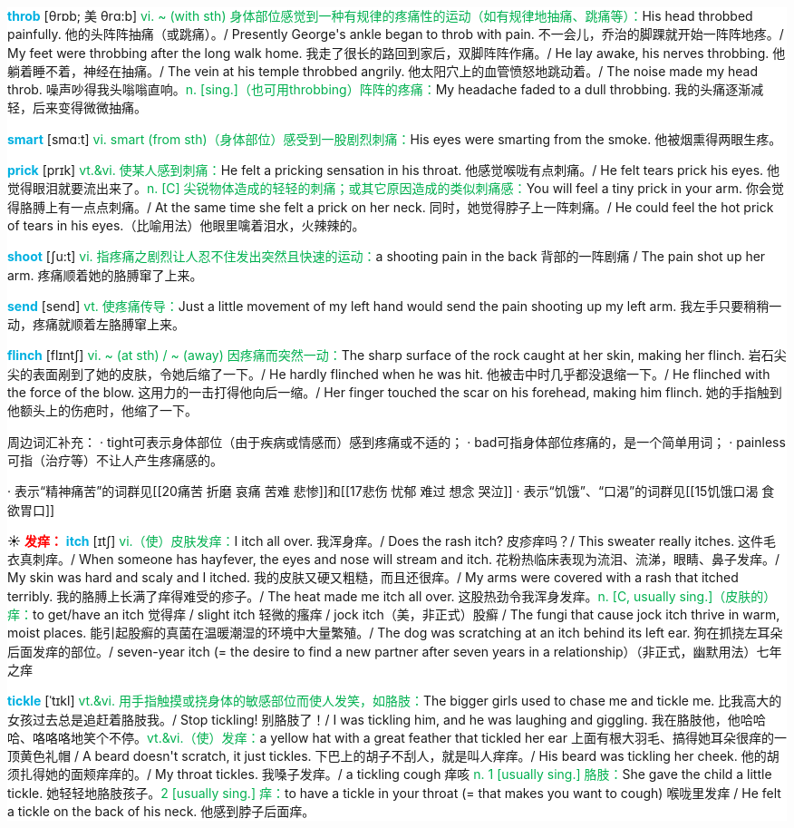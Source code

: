<font color="sky blue">**throb**</font> [θrɒb; 美 θrɑ:b]
<font color="#00b050">vi. ~ (with sth) 身体部位感觉到一种有规律的疼痛性的运动（如有规律地抽痛、跳痛等）：</font>His head throbbed painfully. 他的头阵阵抽痛（或跳痛）。/ Presently George's ankle began to throb with pain. 不一会儿，乔治的脚踝就开始一阵阵地疼。/ My feet were throbbing after the long walk home. 我走了很长的路回到家后，双脚阵阵作痛。/ He lay awake, his nerves throbbing. 他躺着睡不着，神经在抽痛。/ The vein at his temple throbbed angrily. 他太阳穴上的血管愤怒地跳动着。/ The noise made my head throb. 噪声吵得我头嗡嗡直响。<font color="#00b050">n. [sing.]（也可用throbbing）阵阵的疼痛：</font>My headache faded to a dull throbbing. 我的头痛逐渐减轻，后来变得微微抽痛。

<font color="sky blue">**smart**</font> [smɑːt] 
<font color="#00b050">vi. smart (from sth)（身体部位）感受到一股剧烈刺痛：</font>His eyes were smarting from the smoke. 他被烟熏得两眼生疼。
           
<font color="sky blue">**prick**</font> [prɪk]
<font color="#00b050">vt.&vi. 使某人感到刺痛：</font>He felt a pricking sensation in his throat. 他感觉喉咙有点刺痛。/ He felt tears prick his eyes. 他觉得眼泪就要流出来了。<font color="#00b050">n. [C] 尖锐物体造成的轻轻的刺痛；或其它原因造成的类似刺痛感：</font>You will feel a tiny prick in your arm. 你会觉得胳膊上有一点点刺痛。/ At the same time she felt a prick on her neck. 同时，她觉得脖子上一阵刺痛。/ He could feel the hot prick of tears in his eyes.（比喻用法）他眼里噙着泪水，火辣辣的。
 
<font color="sky blue">**shoot**</font> [ʃu:t] 
<font color="#00b050">vi. 指疼痛之剧烈让人忍不住发出突然且快速的运动：</font>a shooting pain in the back 背部的一阵剧痛 / The pain shot up her arm. 疼痛顺着她的胳膊窜了上来。

<font color="sky blue">**send**</font> [send] 
<font color="#00b050">vt. 使疼痛传导：</font>Just a little movement of my left hand would send the pain shooting up my left arm. 我左手只要稍稍一动，疼痛就顺着左胳膊窜上来。
           
<font color="sky blue">**flinch**</font> [flɪntʃ]
<font color="#00b050">vi. ~ (at sth) / ~ (away) 因疼痛而突然一动：</font>The sharp surface of the rock caught at her skin, making her flinch. 岩石尖尖的表面剐到了她的皮肤，令她后缩了一下。/ He hardly flinched when he was hit. 他被击中时几乎都没退缩一下。/ He flinched with the force of the blow. 这用力的一击打得他向后一缩。/ Her finger touched the scar on his forehead, making him flinch. 她的手指触到他额头上的伤疤时，他缩了一下。

周边词汇补充：
· tight可表示身体部位（由于疾病或情感而）感到疼痛或不适的；
· bad可指身体部位疼痛的，是一个简单用词；
· painless可指（治疗等）不让人产生疼痛感的。

· 表示“精神痛苦”的词群见[[20痛苦 折磨 哀痛 苦难 悲惨]]和[[17悲伤 忧郁 难过 想念 哭泣]]
· 表示“饥饿”、“口渴”的词群见[[15饥饿口渴 食欲胃口]]

☀ <font color="red">**发痒：**</font>
<font color="sky blue">**itch**</font> [ɪtʃ]
<font color="#00b050">vi.（使）皮肤发痒：</font>I itch all over. 我浑身痒。/ Does the rash itch? 皮疹痒吗？/ This sweater really itches. 这件毛衣真刺痒。/ When someone has hayfever, the eyes and nose will stream and itch. 花粉热临床表现为流泪、流涕，眼睛、鼻子发痒。/ My skin was hard and scaly and I itched. 我的皮肤又硬又粗糙，而且还很痒。/ My arms were covered with a rash that itched terribly. 我的胳膊上长满了痒得难受的疹子。/ The heat made me itch all over. 这股热劲令我浑身发痒。<font color="#00b050">n. [C, usually sing.]（皮肤的）痒：</font>to get/have an itch 觉得痒 / slight itch 轻微的瘙痒 / jock itch（美，非正式）股癣 / The fungi that cause jock itch thrive in warm, moist places. 能引起股癣的真菌在温暖潮湿的环境中大量繁殖。/ The dog was scratching at an itch behind its left ear. 狗在抓挠左耳朵后面发痒的部位。/ seven-year itch (= the desire to find a new partner after seven years in a relationship）（非正式，幽默用法）七年之痒

<font color="sky blue">**tickle**</font> [ˈtɪkl]
<font color="#00b050">vt.&vi. 用手指触摸或挠身体的敏感部位而使人发笑，如胳肢：</font>The bigger girls used to chase me and tickle me. 比我高大的女孩过去总是追赶着胳肢我。/ Stop tickling! 别胳肢了！/ I was tickling him, and he was laughing and giggling. 我在胳肢他，他哈哈哈、咯咯咯地笑个不停。<font color="#00b050">vt.&vi.（使）发痒：</font>a yellow hat with a great feather that tickled her ear 上面有根大羽毛、搞得她耳朵很痒的一顶黄色礼帽 / A beard doesn't scratch, it just tickles. 下巴上的胡子不刮人，就是叫人痒痒。/ His beard was tickling her cheek. 他的胡须扎得她的面颊痒痒的。/ My throat tickles. 我嗓子发痒。/ a tickling cough 痒咳 <font color="#00b050">n. 1 [usually sing.] 胳肢：</font>She gave the child a little tickle. 她轻轻地胳肢孩子。<font color="#00b050">2 [usually sing.] 痒：</font>to have a tickle in your throat (= that makes you want to cough) 喉咙里发痒 / He felt a tickle on the back of his neck. 他感到脖子后面痒。








